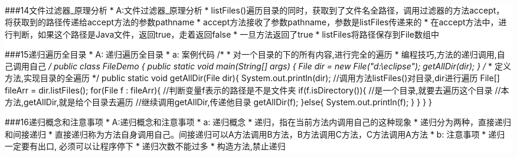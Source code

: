 ###14文件过滤器_原理分析
	* A:文件过滤器_原理分析
		* listFiles()遍历目录的同时，获取到了文件名全路径，调用过滤器的方法accept，将获取到的路径传递给accept方法的参数pathname
		* accept方法接收了参数pathname，参数是listFiles传递来的
		* 在accept方法中，进行判断，如果这个路径是Java文件，返回true，走着返回false
		* 一旦方法返回了true
		* listFiles将路径保存到File数组中
	
###15递归遍历全目录
	* A: 递归遍历全目录
		* a: 案例代码
			/*
			 *  对一个目录的下的所有内容,进行完全的遍历
			 *  编程技巧,方法的递归调用,自己调用自己
			 */
			public class FileDemo {
				public static void main(String[] args) {
					File dir = new File("d:\\eclipse");
					getAllDir(dir);
				}
				/*
				 *  定义方法,实现目录的全遍历
				 */
				public static void getAllDir(File dir){
					System.out.println(dir);
					//调用方法listFiles()对目录,dir进行遍历
					File[] fileArr = dir.listFiles();
					for(File f : fileArr){
						//判断变量f表示的路径是不是文件夹
						if(f.isDirectory()){
							//是一个目录,就要去遍历这个目录
							//本方法,getAllDir,就是给个目录去遍历
							//继续调用getAllDir,传递他目录
							getAllDir(f);
						}else{
							System.out.println(f);
						}
					}
				}
			}


		
###16递归概念和注意事项
	* A:递归概念和注意事项
		* a: 递归概念
			* 递归，指在当前方法内调用自己的这种现象
			* 递归分为两种，直接递归和间接递归
			* 直接递归称为方法自身调用自己。间接递归可以A方法调用B方法，B方法调用C方法，C方法调用A方法
		* b: 注意事项
			* 递归一定要有出口, 必须可以让程序停下
			* 递归次数不能过多
			* 构造方法,禁止递归
		
